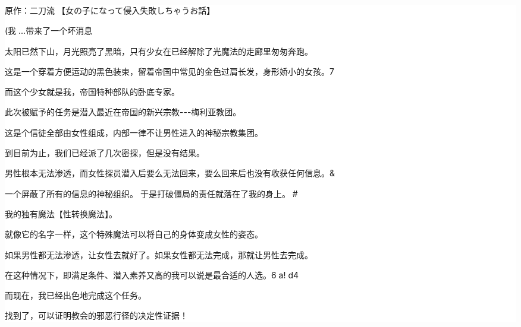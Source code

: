 



原作：二刀流 【女の子になって侵入失敗しちゃうお話】













(我 ...带来了一个坏消息





太阳已然下山，月光照亮了黑暗，只有少女在已经解除了光魔法的走廊里匆匆奔跑。





这是一个穿着方便运动的黑色装束，留着帝国中常见的金色过肩长发，身形娇小的女孩。7





而这个少女就是我，帝国特种部队的卧底专家。



此次被赋予的任务是潜入最近在帝国的新兴宗教---梅利亚教团。





这是个信徒全部由女性组成，内部一律不让男性进入的神秘宗教集团。



到目前为止，我们已经派了几次密探，但是没有结果。

男性根本无法渗透，而女性探员潜入后要么无法回来，要么回来后也没有收获任何信息。&



一个屏蔽了所有的信息的神秘组织。 于是打破僵局的责任就落在了我的身上。 #



我的独有魔法【性转换魔法】。

就像它的名字一样，这个特殊魔法可以将自己的身体变成女性的姿态。

如果男性都无法渗透，让女性去就好了。如果女性都无法完成，那就让男性去完成。

在这种情况下，即满足条件、潜入素养又高的我可以说是最合适的人选。6 a! d4



而现在，我已经出色地完成这个任务。



找到了，可以证明教会的邪恶行径的决定性证据！



